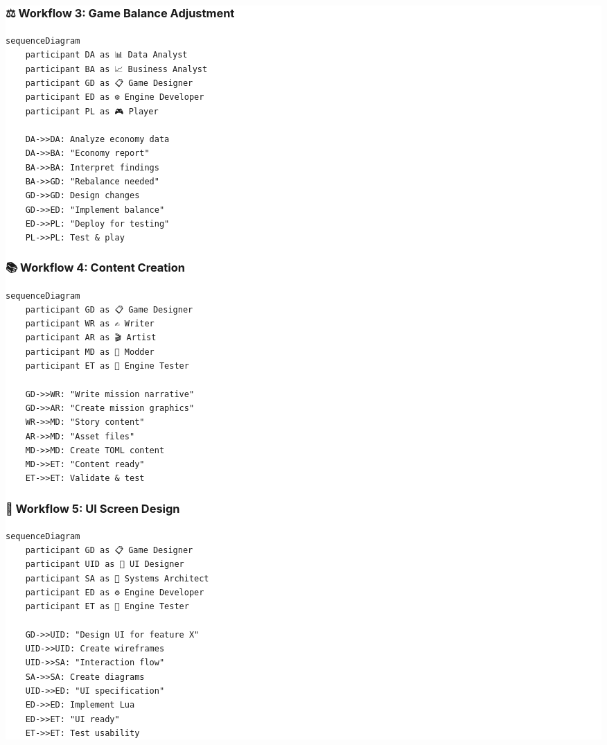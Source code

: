 ### ⚖️ Workflow 3: Game Balance Adjustment

```mermaid
sequenceDiagram
    participant DA as 📊 Data Analyst
    participant BA as 📈 Business Analyst
    participant GD as 📋 Game Designer
    participant ED as ⚙️ Engine Developer
    participant PL as 🎮 Player

    DA->>DA: Analyze economy data
    DA->>BA: "Economy report"
    BA->>BA: Interpret findings
    BA->>GD: "Rebalance needed"
    GD->>GD: Design changes
    GD->>ED: "Implement balance"
    ED->>PL: "Deploy for testing"
    PL->>PL: Test & play
```

### 📚 Workflow 4: Content Creation

```mermaid
sequenceDiagram
    participant GD as 📋 Game Designer
    participant WR as ✍️ Writer
    participant AR as 🎬 Artist
    participant MD as 🎨 Modder
    participant ET as 🧪 Engine Tester

    GD->>WR: "Write mission narrative"
    GD->>AR: "Create mission graphics"
    WR->>MD: "Story content"
    AR->>MD: "Asset files"
    MD->>MD: Create TOML content
    MD->>ET: "Content ready"
    ET->>ET: Validate & test
```

### 🎨 Workflow 5: UI Screen Design

```mermaid
sequenceDiagram
    participant GD as 📋 Game Designer
    participant UID as 🎨 UI Designer
    participant SA as 📐 Systems Architect
    participant ED as ⚙️ Engine Developer
    participant ET as 🧪 Engine Tester

    GD->>UID: "Design UI for feature X"
    UID->>UID: Create wireframes
    UID->>SA: "Interaction flow"
    SA->>SA: Create diagrams
    UID->>ED: "UI specification"
    ED->>ED: Implement Lua
    ED->>ET: "UI ready"
    ET->>ET: Test usability
```
